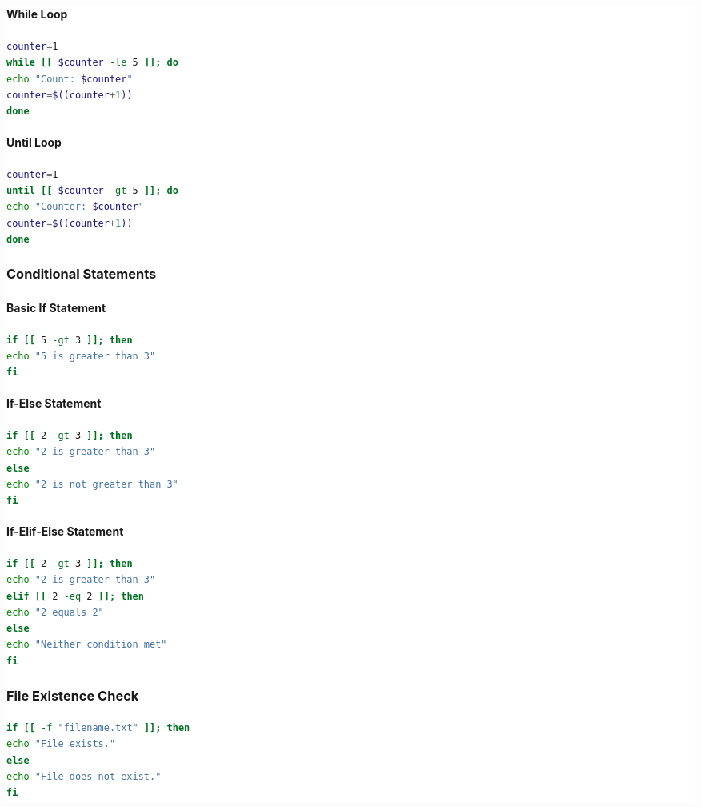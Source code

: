 #### **While Loop**
```bash
counter=1
while [[ $counter -le 5 ]]; do
echo "Count: $counter"
counter=$((counter+1))
done
```

#### **Until Loop**
```bash
counter=1
until [[ $counter -gt 5 ]]; do
echo "Counter: $counter"
counter=$((counter+1))
done
```

### **Conditional Statements**
#### **Basic If Statement**
```bash
if [[ 5 -gt 3 ]]; then
echo "5 is greater than 3"
fi
```

#### **If-Else Statement**
```bash
if [[ 2 -gt 3 ]]; then
echo "2 is greater than 3"
else
echo "2 is not greater than 3"
fi
```

#### **If-Elif-Else Statement**
```bash
if [[ 2 -gt 3 ]]; then
echo "2 is greater than 3"
elif [[ 2 -eq 2 ]]; then
echo "2 equals 2"
else
echo "Neither condition met"
fi
```

### **File Existence Check**
```bash
if [[ -f "filename.txt" ]]; then
echo "File exists."
else
echo "File does not exist."
fi
```
